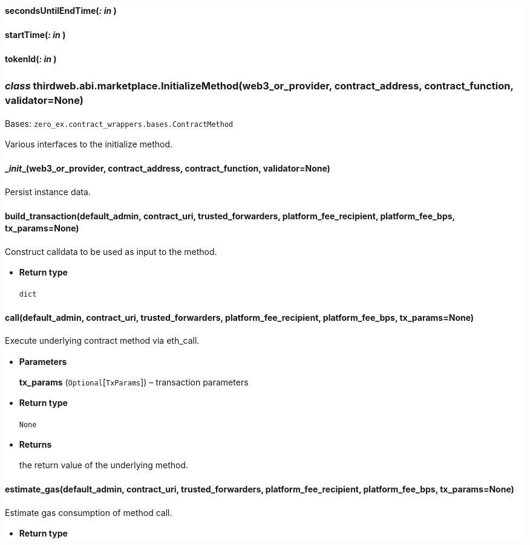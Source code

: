#### secondsUntilEndTime(_: in_ )

#### startTime(_: in_ )

#### tokenId(_: in_ )

### _class_ thirdweb.abi.marketplace.InitializeMethod(web3_or_provider, contract_address, contract_function, validator=None)
Bases: `zero_ex.contract_wrappers.bases.ContractMethod`

Various interfaces to the initialize method.


#### \__init__(web3_or_provider, contract_address, contract_function, validator=None)
Persist instance data.


#### build_transaction(default_admin, contract_uri, trusted_forwarders, platform_fee_recipient, platform_fee_bps, tx_params=None)
Construct calldata to be used as input to the method.


* **Return type**

    `dict`



#### call(default_admin, contract_uri, trusted_forwarders, platform_fee_recipient, platform_fee_bps, tx_params=None)
Execute underlying contract method via eth_call.


* **Parameters**

    **tx_params** (`Optional`[`TxParams`]) – transaction parameters



* **Return type**

    `None`



* **Returns**

    the return value of the underlying method.



#### estimate_gas(default_admin, contract_uri, trusted_forwarders, platform_fee_recipient, platform_fee_bps, tx_params=None)
Estimate gas consumption of method call.


* **Return type**
